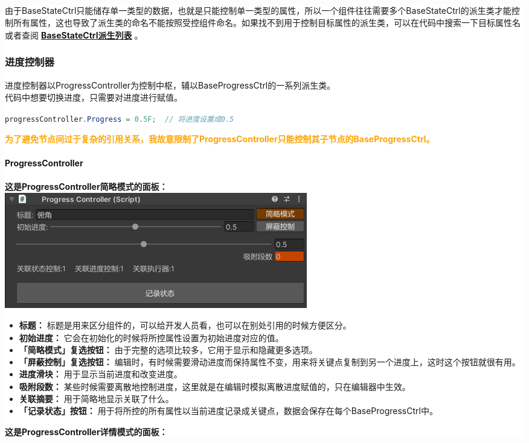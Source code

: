 由于BaseStateCtrl只能储存单一类型的数据，也就是只能控制单一类型的属性，所以一个组件往往需要多个BaseStateCtrl的派生类才能控制所有属性，这也导致了派生类的命名不能按照受控组件命名。如果找不到用于控制目标属性的派生类，可以在代码中搜索一下目标属性名或者查阅 [**BaseStateCtrl派生列表**](BaseStateCtrl派生列表.md) 。

### 进度控制器

进度控制器以ProgressController为控制中枢，辅以BaseProgressCtrl的一系列派生类。  
代码中想要切换进度，只需要对进度进行赋值。  
```C#
progressController.Progress = 0.5F;  // 将进度设置成0.5
```
<font color=orange>**为了避免节点间过于复杂的引用关系，我故意限制了ProgressController只能控制其子节点的BaseProgressCtrl。**</font>  

#### ProgressController

**这是ProgressController简略模式的面板：**  
![Manual_ProgressController_Brief](Captures/Manual_ProgressController_Brief.png)  

* **标题：** 标题是用来区分组件的，可以给开发人员看，也可以在别处引用的时候方便区分。
* **初始进度：** 它会在初始化的时候将所控属性设置为初始进度对应的值。
* **「简略模式」复选按钮：** 由于完整的选项比较多，它用于显示和隐藏更多选项。
* **「屏蔽控制」复选按钮：** 编辑时，有时候需要滑动进度而保持属性不变，用来将关键点复制到另一个进度上，这时这个按钮就很有用。
* **进度滑块：** 用于显示当前进度和改变进度。
* **吸附段数：** 某些时候需要离散地控制进度，这里就是在编辑时模拟离散进度赋值的，只在编辑器中生效。
* **关联摘要：** 用于简略地显示关联了什么。
* **「记录状态」按钮：** 用于将所控的所有属性以当前进度记录成关键点，数据会保存在每个BaseProgressCtrl中。

**这是ProgressController详情模式的面板：**  